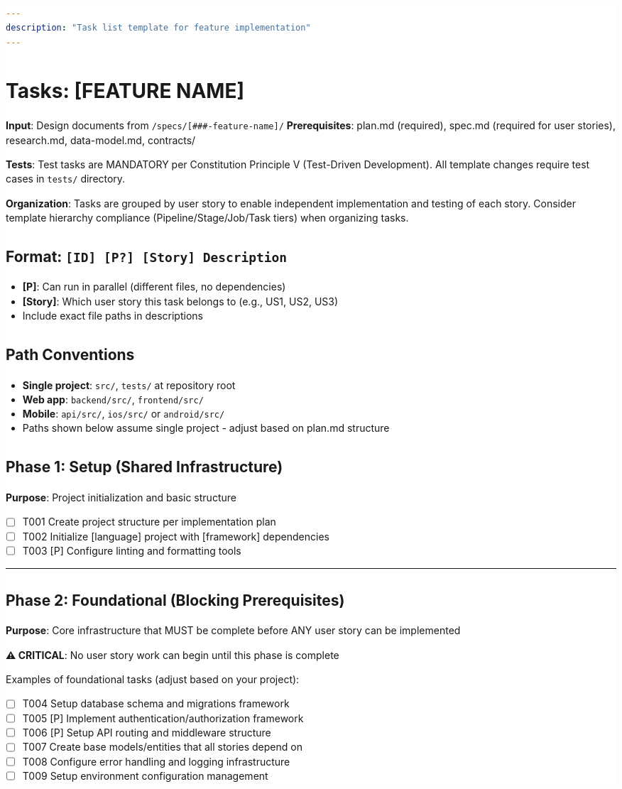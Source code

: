 ```yaml
---
description: "Task list template for feature implementation"
---
```


# Tasks: [FEATURE NAME]

**Input**: Design documents from `/specs/[###-feature-name]/`
**Prerequisites**: plan.md (required), spec.md (required for user stories), research.md, data-model.md, contracts/

**Tests**: Test tasks are MANDATORY per Constitution Principle V (Test-Driven Development). All template changes require test cases in `tests/` directory.

**Organization**: Tasks are grouped by user story to enable independent implementation and testing of each story. Consider template hierarchy compliance (Pipeline/Stage/Job/Task tiers) when organizing tasks.

## Format: `[ID] [P?] [Story] Description`

- **[P]**: Can run in parallel (different files, no dependencies)
- **[Story]**: Which user story this task belongs to (e.g., US1, US2, US3)
- Include exact file paths in descriptions

## Path Conventions

- **Single project**: `src/`, `tests/` at repository root
- **Web app**: `backend/src/`, `frontend/src/`
- **Mobile**: `api/src/`, `ios/src/` or `android/src/`
- Paths shown below assume single project - adjust based on plan.md structure



## Phase 1: Setup (Shared Infrastructure)

**Purpose**: Project initialization and basic structure

- [ ] T001 Create project structure per implementation plan
- [ ] T002 Initialize [language] project with [framework] dependencies
- [ ] T003 [P] Configure linting and formatting tools

---

## Phase 2: Foundational (Blocking Prerequisites)

**Purpose**: Core infrastructure that MUST be complete before ANY user story can be implemented

**⚠️ CRITICAL**: No user story work can begin until this phase is complete

Examples of foundational tasks (adjust based on your project):

- [ ] T004 Setup database schema and migrations framework
- [ ] T005 [P] Implement authentication/authorization framework
- [ ] T006 [P] Setup API routing and middleware structure
- [ ] T007 Create base models/entities that all stories depend on
- [ ] T008 Configure error handling and logging infrastructure
- [ ] T009 Setup environment configuration management
